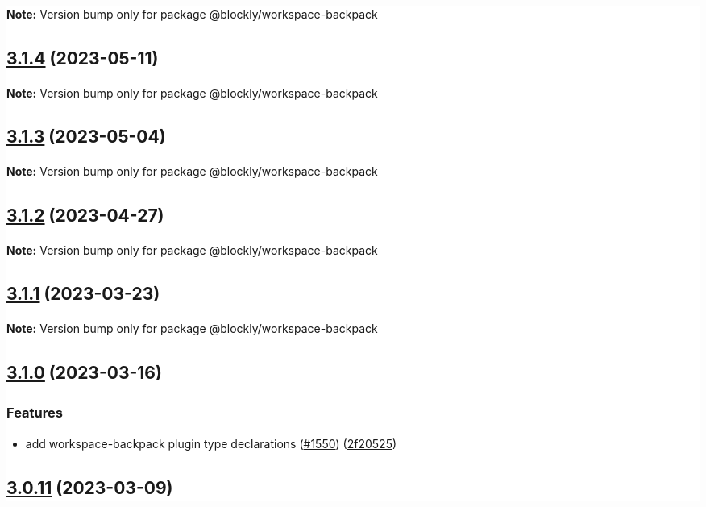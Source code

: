 **Note:** Version bump only for package @blockly/workspace-backpack





## [3.1.4](https://github.com/google/blockly-samples/compare/@blockly/workspace-backpack@3.1.3...@blockly/workspace-backpack@3.1.4) (2023-05-11)

**Note:** Version bump only for package @blockly/workspace-backpack





## [3.1.3](https://github.com/google/blockly-samples/compare/@blockly/workspace-backpack@3.1.2...@blockly/workspace-backpack@3.1.3) (2023-05-04)

**Note:** Version bump only for package @blockly/workspace-backpack





## [3.1.2](https://github.com/google/blockly-samples/compare/@blockly/workspace-backpack@3.1.1...@blockly/workspace-backpack@3.1.2) (2023-04-27)

**Note:** Version bump only for package @blockly/workspace-backpack





## [3.1.1](https://github.com/google/blockly-samples/compare/@blockly/workspace-backpack@3.1.0...@blockly/workspace-backpack@3.1.1) (2023-03-23)

**Note:** Version bump only for package @blockly/workspace-backpack





## [3.1.0](https://github.com/google/blockly-samples/compare/@blockly/workspace-backpack@3.0.11...@blockly/workspace-backpack@3.1.0) (2023-03-16)


### Features

* add workspace-backpack plugin type declarations ([#1550](https://github.com/google/blockly-samples/issues/1550)) ([2f20525](https://github.com/google/blockly-samples/commit/2f20525125c87722fadadf5ed910b6fb99c940ff))



## [3.0.11](https://github.com/google/blockly-samples/compare/@blockly/workspace-backpack@3.0.10...@blockly/workspace-backpack@3.0.11) (2023-03-09)
